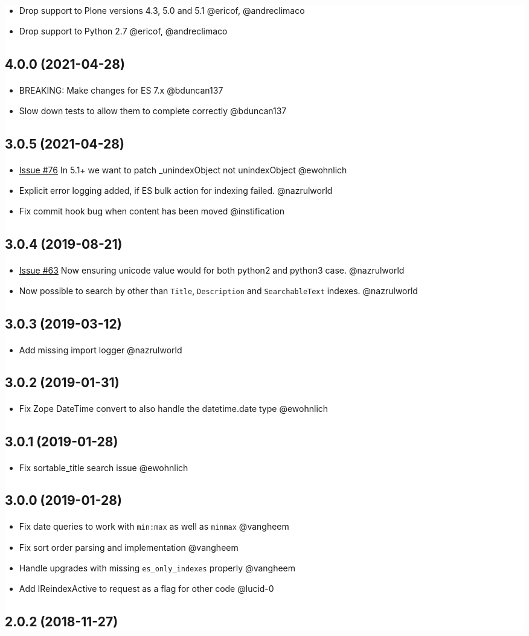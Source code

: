- Drop support to Plone versions 4.3, 5.0 and 5.1 @ericof, @andreclimaco

- Drop support to Python 2.7 @ericof, @andreclimaco

## 4.0.0 (2021-04-28)

- BREAKING: Make changes for ES 7.x @bduncan137

- Slow down tests to allow them to complete correctly @bduncan137


## 3.0.5 (2021-04-28)

- [Issue #76](https://github.com/collective/collective.elasticsearch/issues/76) In 5.1+ we want to patch _unindexObject not unindexObject @ewohnlich

- Explicit error logging added, if ES bulk action for indexing failed. @nazrulworld

- Fix commit hook bug when content has been moved @instification


## 3.0.4 (2019-08-21)

- [Issue #63](https://github.com/collective/collective.elasticsearch/issues/63) Now ensuring unicode value would for both python2 and python3 case. @nazrulworld

- Now possible to search by other than `Title`, `Description` and `SearchableText` indexes. @nazrulworld


## 3.0.3 (2019-03-12)

- Add missing import logger @nazrulworld


## 3.0.2 (2019-01-31)

- Fix Zope DateTime convert to also handle the datetime.date type @ewohnlich


## 3.0.1 (2019-01-28)

- Fix sortable_title search issue @ewohnlich


## 3.0.0 (2019-01-28)

- Fix date queries to work with `min:max` as well as `minmax` @vangheem

- Fix sort order parsing and implementation @vangheem

- Handle upgrades with missing `es_only_indexes` properly @vangheem

- Add IReindexActive to request as a flag for other code @lucid-0


## 2.0.2 (2018-11-27)
